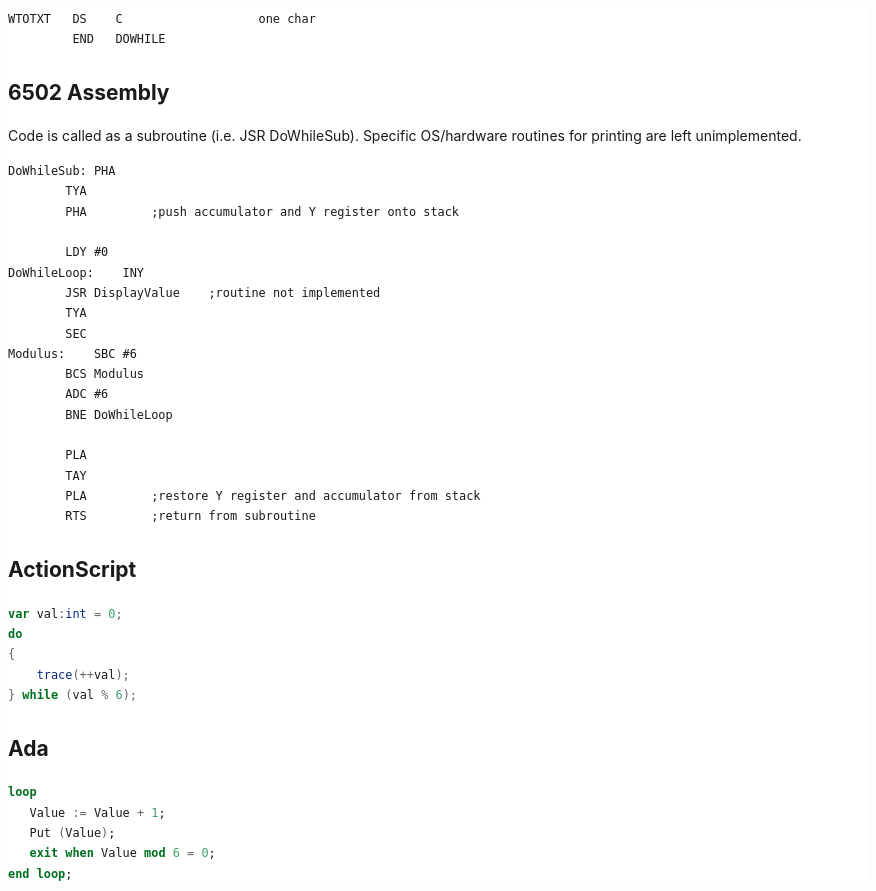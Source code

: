 ```360asm
WTOTXT   DS    C                   one char
         END   DOWHILE
```



## 6502 Assembly

Code is called as a subroutine (i.e. JSR DoWhileSub).  Specific OS/hardware routines for printing are left unimplemented.

```6502asm
DoWhileSub:	PHA
		TYA
		PHA			;push accumulator and Y register onto stack

		LDY #0
DoWhileLoop:	INY
		JSR DisplayValue	;routine not implemented
		TYA
		SEC
Modulus:	SBC #6
		BCS Modulus
		ADC #6
		BNE DoWhileLoop

		PLA
		TAY
		PLA			;restore Y register and accumulator from stack
		RTS			;return from subroutine
```



## ActionScript


```actionscript
var val:int = 0;
do
{
    trace(++val);
} while (val % 6);
```



## Ada


```ada
loop
   Value := Value + 1;
   Put (Value);
   exit when Value mod 6 = 0;
end loop;
```
